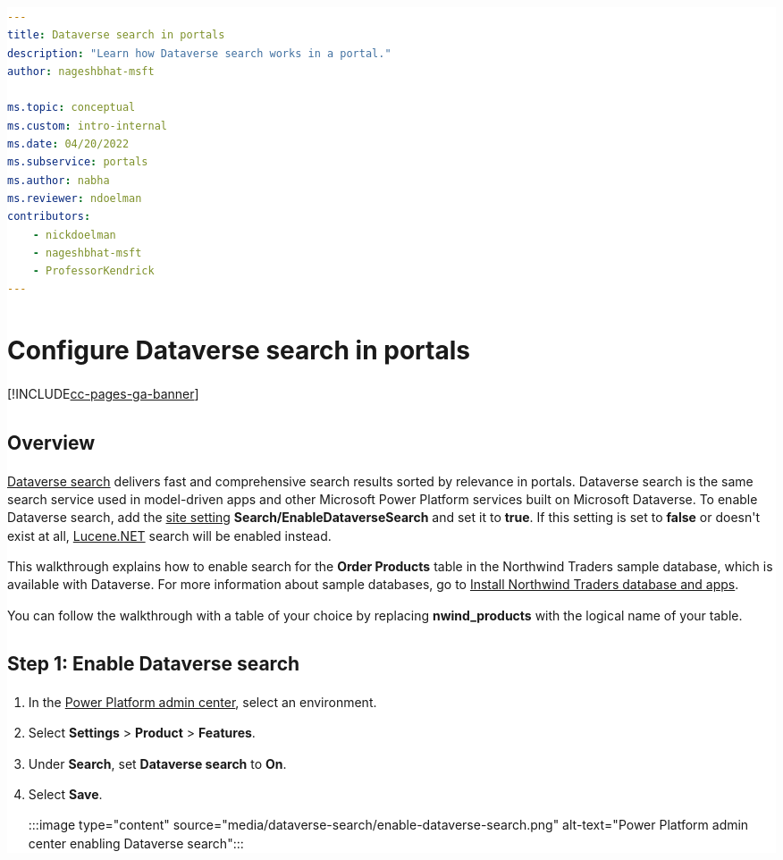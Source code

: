 ```yaml
---
title: Dataverse search in portals
description: "Learn how Dataverse search works in a portal."
author: nageshbhat-msft

ms.topic: conceptual
ms.custom: intro-internal
ms.date: 04/20/2022
ms.subservice: portals
ms.author: nabha
ms.reviewer: ndoelman
contributors:
    - nickdoelman
    - nageshbhat-msft
    - ProfessorKendrick
---
```


# Configure Dataverse search in portals


[!INCLUDE[cc-pages-ga-banner](../../../includes/cc-pages-ga-banner.md)]

## Overview

[Dataverse search](../../../user/relevance-search-benefits.md) delivers fast and comprehensive search results sorted by relevance in portals. Dataverse search is the same search service used in model-driven apps and other Microsoft Power Platform services built on Microsoft Dataverse. To enable Dataverse search, add the [site setting](configure-site-settings.md) **Search/EnableDataverseSearch** and set it to **true**. If this setting is set to **false** or doesn't exist at all, [Lucene.NET](search.md) search will be enabled instead.

This walkthrough explains how to enable search for the **Order Products** table in the Northwind Traders sample database, which is available with Dataverse. For more information about sample databases, go to [Install Northwind Traders database and apps](../../canvas-apps/northwind-install.md).

You can follow the walkthrough with a table of your choice by replacing **nwind\_products** with the logical name of your table.

## Step 1: Enable Dataverse search

1. In the [Power Platform admin center](https://admin.powerplatform.microsoft.com/), select an environment.

1. Select **Settings** &gt; **Product** &gt; **Features**.

1. Under **Search**, set **Dataverse search** to **On**.

1. Select **Save**.

    :::image type="content" source="media/dataverse-search/enable-dataverse-search.png" alt-text="Power Platform admin center enabling Dataverse search":::
